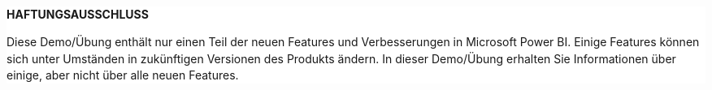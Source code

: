 **HAFTUNGSAUSSCHLUSS**

Diese Demo/Übung enthält nur einen Teil der neuen Features und Verbesserungen in Microsoft Power BI. Einige Features können sich unter Umständen in zukünftigen Versionen des Produkts ändern. In dieser Demo/Übung erhalten Sie Informationen über einige, aber nicht über alle neuen Features.

